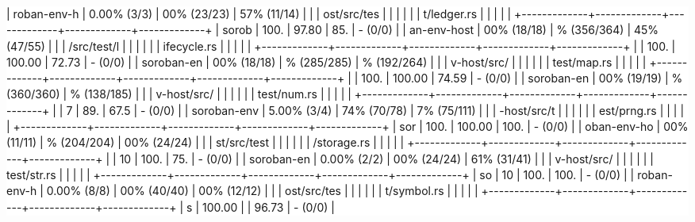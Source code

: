 | roban-env-h | 0.00% (3/3) | 00% (23/23) | 57% (11/14) |             |
| ost/src/tes |             |             |             |             |
| t/ledger.rs |             |             |             |             |
+-------------+-------------+-------------+-------------+-------------+
|     sorob   |      100.   |       97.80 |       85.   |     - (0/0) |
| an-env-host | 00% (18/18) | % (356/364) | 45% (47/55) |             |
| /src/test/l |             |             |             |             |
| ifecycle.rs |             |             |             |             |
+-------------+-------------+-------------+-------------+-------------+
|             |      100.   |      100.00 |       72.73 |     - (0/0) |
|  soroban-en | 00% (18/18) | % (285/285) | % (192/264) |             |
| v-host/src/ |             |             |             |             |
| test/map.rs |             |             |             |             |
+-------------+-------------+-------------+-------------+-------------+
|             |      100.   |      100.00 |       74.59 |     - (0/0) |
|  soroban-en | 00% (19/19) | % (360/360) | % (138/185) |             |
| v-host/src/ |             |             |             |             |
| test/num.rs |             |             |             |             |
+-------------+-------------+-------------+-------------+-------------+
|             |       7     |       89.   |       67.5  |     - (0/0) |
| soroban-env | 5.00% (3/4) | 74% (70/78) | 7% (75/111) |             |
| -host/src/t |             |             |             |             |
| est/prng.rs |             |             |             |             |
+-------------+-------------+-------------+-------------+-------------+
|     sor     |      100.   |      100.00 |      100.   |     - (0/0) |
| oban-env-ho | 00% (11/11) | % (204/204) | 00% (24/24) |             |
| st/src/test |             |             |             |             |
| /storage.rs |             |             |             |             |
+-------------+-------------+-------------+-------------+-------------+
|             |      10     |      100.   |       75.   |     - (0/0) |
|  soroban-en | 0.00% (2/2) | 00% (24/24) | 61% (31/41) |             |
| v-host/src/ |             |             |             |             |
| test/str.rs |             |             |             |             |
+-------------+-------------+-------------+-------------+-------------+
|     so      |      10     |      100.   |      100.   |     - (0/0) |
| roban-env-h | 0.00% (8/8) | 00% (40/40) | 00% (12/12) |             |
| ost/src/tes |             |             |             |             |
| t/symbol.rs |             |             |             |             |
+-------------+-------------+-------------+-------------+-------------+
|     s       |      100.00 |             |       96.73 |     - (0/0) |
